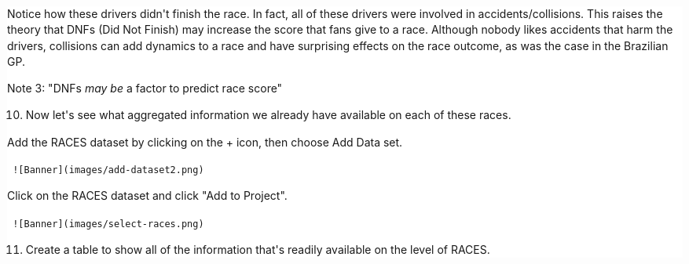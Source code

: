    Notice how these drivers didn't finish the race. In fact, all of these drivers were involved in accidents/collisions. This raises the theory that DNFs (Did Not Finish) may increase the score that fans give to a race. Although nobody likes accidents that harm the drivers, collisions can add dynamics to a race and have surprising effects on the race outcome, as was the case in the Brazilian GP.

   Note 3: "DNFs _may be_ a factor to predict race score"

10. Now let's see what aggregated information we already have available on each of these races.

   Add the RACES dataset by clicking on the + icon, then choose Add Data set.

	 ![Banner](images/add-dataset2.png)

   Click on the RACES dataset and click "Add to Project".

	 ![Banner](images/select-races.png)

11. Create a table to show all of the information that's readily available on the level of RACES.
